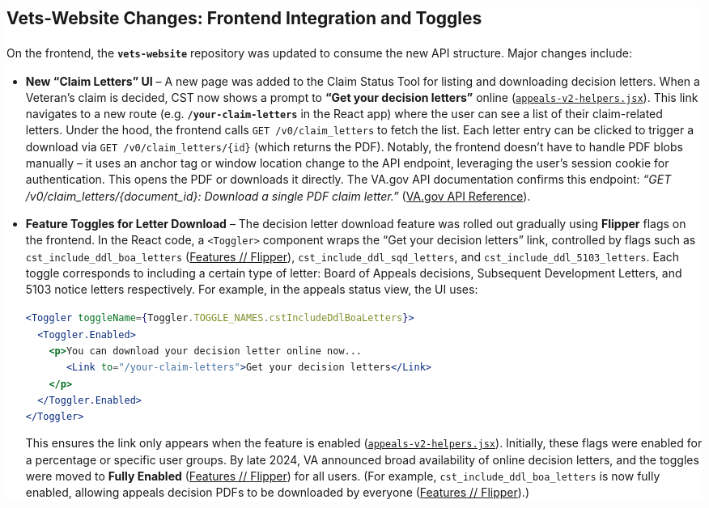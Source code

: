 
## Vets-Website Changes: Frontend Integration and Toggles

On the frontend, the **`vets-website`** repository was updated to consume the new API structure. Major changes include:

-   **New “Claim Letters” UI** – A new page was added to the Claim Status Tool for listing and downloading decision letters. When a Veteran’s claim is decided, CST now shows a prompt to **“Get your decision letters”** online ([`appeals-v2-helpers.jsx`](https://github.com/department-of-veterans-affairs/vets-website/blob/master/src/applications/claims-status/utils/appeals-v2-helpers.jsx#:~:text=)). This link navigates to a new route (e.g. **`/your-claim-letters`** in the React app) where the user can see a list of their claim-related letters. Under the hood, the frontend calls `GET /v0/claim_letters` to fetch the list. Each letter entry can be clicked to trigger a download via `GET /v0/claim_letters/{id}` (which returns the PDF). Notably, the frontend doesn’t have to handle PDF blobs manually – it uses an anchor tag or window location change to the API endpoint, leveraging the user’s session cookie for authentication. This opens the PDF or downloads it directly. The VA.gov API documentation confirms this endpoint: *“GET /v0/claim_letters/{document_id}: Download a single PDF claim letter.”* ([VA.gov API Reference](https://department-of-veterans-affairs.github.io/va-digital-services-platform-docs/api-reference/#:~:text=affairs.github.io%20%20GET%2Fv0%2Fclaim_letters%2F,Online%20validator%20badge)).

-   **Feature Toggles for Letter Download** – The decision letter download feature was rolled out gradually using **Flipper** flags on the frontend. In the React code, a `<Toggler>` component wraps the “Get your decision letters” link, controlled by flags such as `cst_include_ddl_boa_letters` ([Features // Flipper](https://api.va.gov/flipper/features#:~:text=cst_include_ddl_boa_letters%20When%20enabled%2C%20the%20Download,be%20NEEDED_FROM_OTHERS%20on%20mobile%20app)), `cst_include_ddl_sqd_letters`, and `cst_include_ddl_5103_letters`. Each toggle corresponds to including a certain type of letter: Board of Appeals decisions, Subsequent Development Letters, and 5103 notice letters respectively. For example, in the appeals status view, the UI uses:

    ```jsx
    <Toggler toggleName={Toggler.TOGGLE_NAMES.cstIncludeDdlBoaLetters}>
      <Toggler.Enabled>
        <p>You can download your decision letter online now...
           <Link to="/your-claim-letters">Get your decision letters</Link>
        </p>
      </Toggler.Enabled>
    </Toggler>
    ```

    This ensures the link only appears when the feature is enabled ([`appeals-v2-helpers.jsx`](https://github.com/department-of-veterans-affairs/vets-website/blob/master/src/applications/claims-status/utils/appeals-v2-helpers.jsx#:~:text=)). Initially, these flags were enabled for a percentage or specific user groups. By late 2024, VA announced broad availability of online decision letters, and the toggles were moved to **Fully Enabled** ([Features // Flipper](https://api.va.gov/flipper/features#:~:text=cst_include_ddl_boa_letters%20When%20enabled%2C%20the%20Download,be%20NEEDED_FROM_OTHERS%20on%20mobile%20app)) for all users. (For example, `cst_include_ddl_boa_letters` is now fully enabled, allowing appeals decision PDFs to be downloaded by everyone ([Features // Flipper](https://api.va.gov/flipper/features#:~:text=cst_include_ddl_boa_letters%20When%20enabled%2C%20the%20Download,be%20NEEDED_FROM_OTHERS%20on%20mobile%20app)).)
